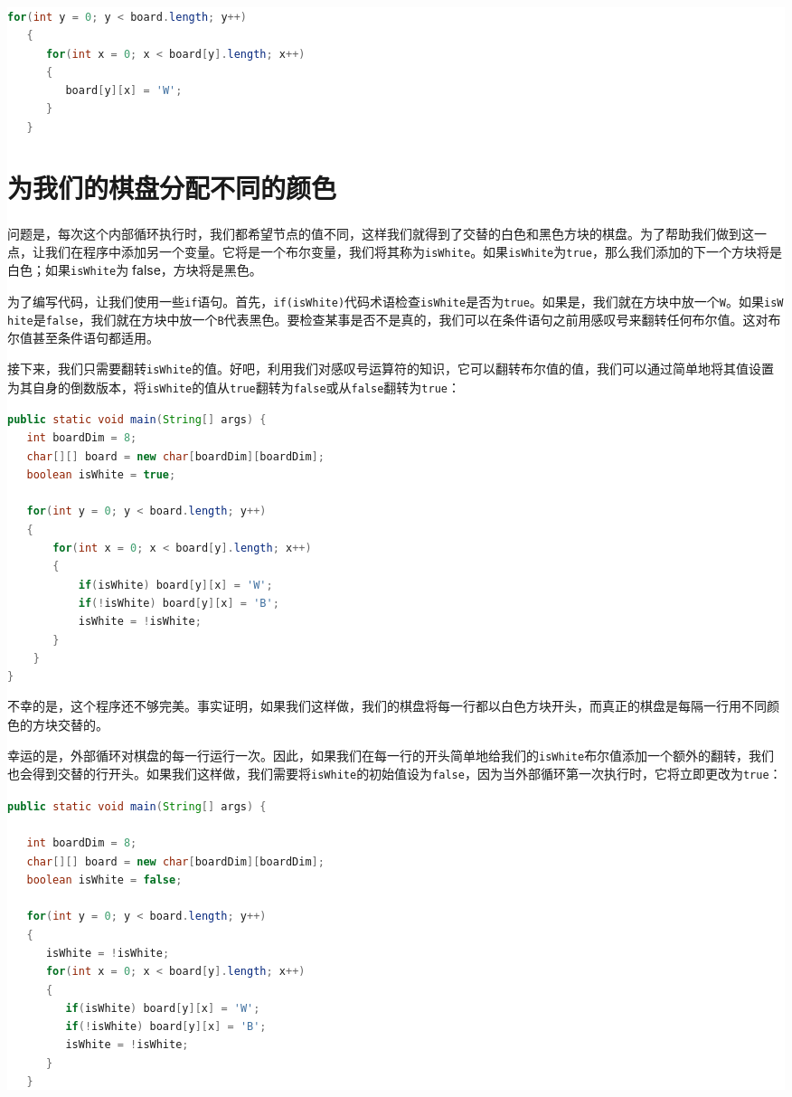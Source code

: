 ```java
for(int y = 0; y < board.length; y++) 
   { 
      for(int x = 0; x < board[y].length; x++) 
      { 
         board[y][x] = 'W'; 
      } 
   } 
```

# 为我们的棋盘分配不同的颜色

问题是，每次这个内部循环执行时，我们都希望节点的值不同，这样我们就得到了交替的白色和黑色方块的棋盘。为了帮助我们做到这一点，让我们在程序中添加另一个变量。它将是一个布尔变量，我们将其称为`isWhite`。如果`isWhite`为`true`，那么我们添加的下一个方块将是白色；如果`isWhite`为 false，方块将是黑色。

为了编写代码，让我们使用一些`if`语句。首先，`if(isWhite)`代码术语检查`isWhite`是否为`true`。如果是，我们就在方块中放一个`W`。如果`isWhite`是`false`，我们就在方块中放一个`B`代表黑色。要检查某事是否不是真的，我们可以在条件语句之前用感叹号来翻转任何布尔值。这对布尔值甚至条件语句都适用。

接下来，我们只需要翻转`isWhite`的值。好吧，利用我们对感叹号运算符的知识，它可以翻转布尔值的值，我们可以通过简单地将其值设置为其自身的倒数版本，将`isWhite`的值从`true`翻转为`false`或从`false`翻转为`true`：

```java
public static void main(String[] args) { 
   int boardDim = 8; 
   char[][] board = new char[boardDim][boardDim]; 
   boolean isWhite = true; 

   for(int y = 0; y < board.length; y++) 
   { 
       for(int x = 0; x < board[y].length; x++) 
       { 
           if(isWhite) board[y][x] = 'W'; 
           if(!isWhite) board[y][x] = 'B'; 
           isWhite = !isWhite; 
       } 
    } 
} 
```

不幸的是，这个程序还不够完美。事实证明，如果我们这样做，我们的棋盘将每一行都以白色方块开头，而真正的棋盘是每隔一行用不同颜色的方块交替的。

幸运的是，外部循环对棋盘的每一行运行一次。因此，如果我们在每一行的开头简单地给我们的`isWhite`布尔值添加一个额外的翻转，我们也会得到交替的行开头。如果我们这样做，我们需要将`isWhite`的初始值设为`false`，因为当外部循环第一次执行时，它将立即更改为`true`：

```java
public static void main(String[] args) { 

   int boardDim = 8;  
   char[][] board = new char[boardDim][boardDim]; 
   boolean isWhite = false; 

   for(int y = 0; y < board.length; y++) 
   { 
      isWhite = !isWhite; 
      for(int x = 0; x < board[y].length; x++) 
      { 
         if(isWhite) board[y][x] = 'W'; 
         if(!isWhite) board[y][x] = 'B'; 
         isWhite = !isWhite; 
      } 
   } 
```
